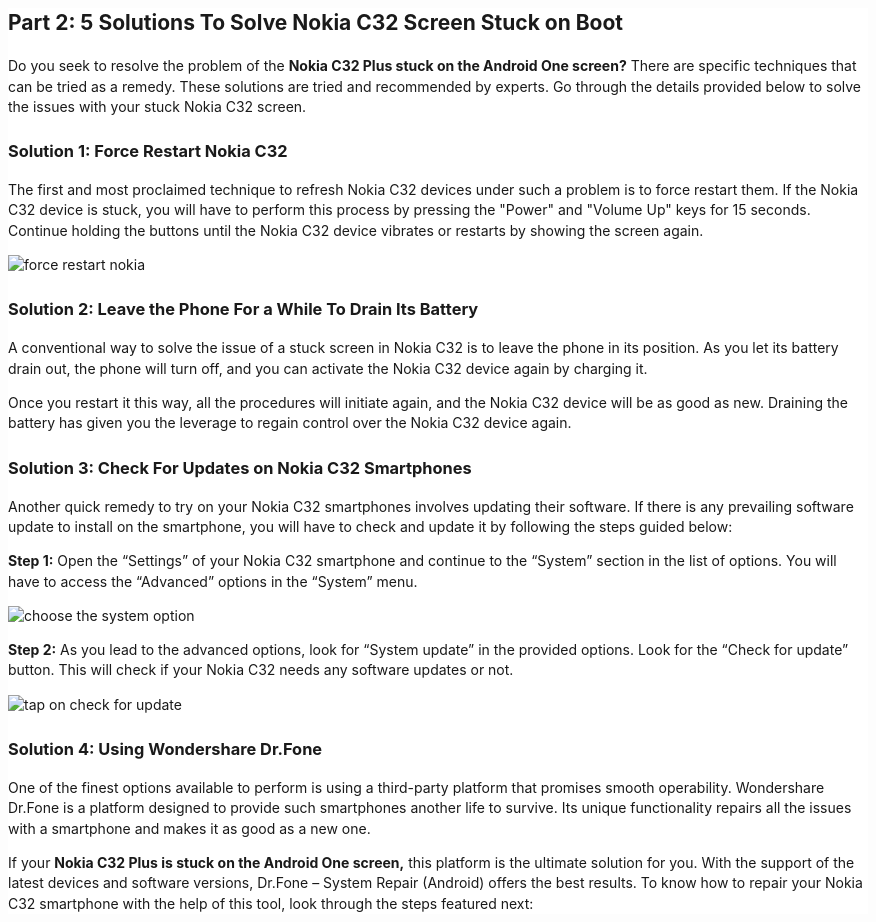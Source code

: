 ## Part 2: 5 Solutions To Solve Nokia C32 Screen Stuck on Boot

Do you seek to resolve the problem of the ****Nokia C32  Plus stuck on the Android One screen?**** There are specific techniques that can be tried as a remedy. These solutions are tried and recommended by experts. Go through the details provided below to solve the issues with your stuck Nokia C32 screen.

### Solution 1: Force Restart Nokia C32

The first and most proclaimed technique to refresh Nokia C32 devices under such a problem is to force restart them. If the Nokia C32 device is stuck, you will have to perform this process by pressing the "Power" and "Volume Up" keys for 15 seconds. Continue holding the buttons until the Nokia C32 device vibrates or restarts by showing the screen again.

![force restart nokia](https://images.wondershare.com/drfone/nokia-phone-stuck-on-nokia-screen-stuck-on-boot-2.jpg)

### Solution 2: Leave the Phone For a While To Drain Its Battery

A conventional way to solve the issue of a stuck screen in Nokia C32 is to leave the phone in its position. As you let its battery drain out, the phone will turn off, and you can activate the Nokia C32 device again by charging it.

Once you restart it this way, all the procedures will initiate again, and the Nokia C32 device will be as good as new. Draining the battery has given you the leverage to regain control over the Nokia C32 device again.

### Solution 3: Check For Updates on Nokia C32 Smartphones

Another quick remedy to try on your Nokia C32 smartphones involves updating their software. If there is any prevailing software update to install on the smartphone, you will have to check and update it by following the steps guided below:

****Step 1:**** Open the “Settings” of your Nokia C32 smartphone and continue to the “System” section in the list of options. You will have to access the “Advanced” options in the “System” menu.

![choose the system option](https://images.wondershare.com/drfone/nokia-phone-stuck-on-nokia-screen-stuck-on-boot-3.jpg)

****Step 2:**** As you lead to the advanced options, look for “System update” in the provided options. Look for the “Check for update” button. This will check if your Nokia C32 needs any software updates or not.

![tap on check for update](https://images.wondershare.com/drfone/nokia-phone-stuck-on-nokia-screen-stuck-on-boot-4.jpg)

### Solution 4: Using Wondershare Dr.Fone

One of the finest options available to perform is using a third-party platform that promises smooth operability. Wondershare Dr.Fone is a platform designed to provide such smartphones another life to survive. Its unique functionality repairs all the issues with a smartphone and makes it as good as a new one.

If your ****Nokia C32  Plus is stuck on the Android One screen,**** this platform is the ultimate solution for you. With the support of the latest devices and software versions, Dr.Fone – System Repair (Android) offers the best results. To know how to repair your Nokia C32 smartphone with the help of this tool, look through the steps featured next:
